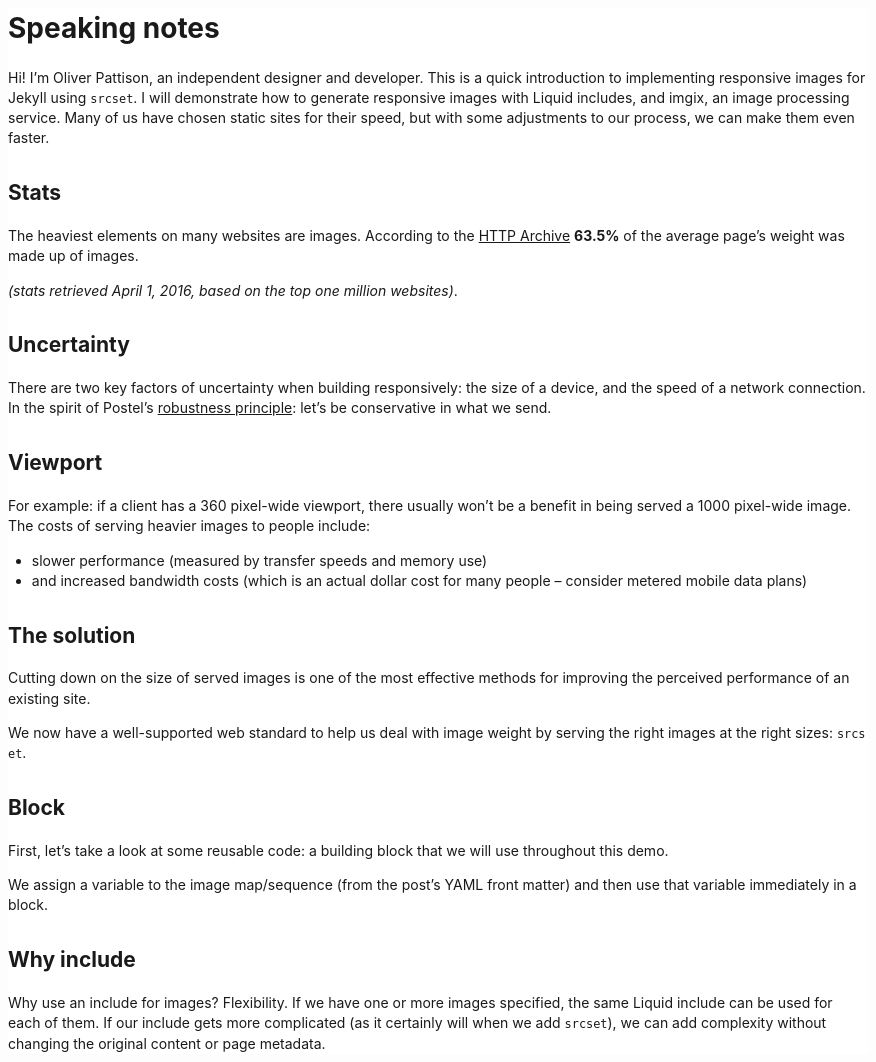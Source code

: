# Speaking notes

Hi! I’m Oliver Pattison, an independent designer and developer. This is a quick introduction to implementing responsive images for Jekyll using `srcset`. I will demonstrate how to generate responsive images with Liquid includes, and imgix, an image processing service. Many of us have chosen static sites for their speed, but with some adjustments to our process, we can make them even faster.

## Stats

The heaviest elements on many websites are images. According to the [HTTP Archive][1] **63.5%** of the average page’s weight was made up of images.

*(stats retrieved April 1, 2016, based on the top one million websites)*.

## Uncertainty

There are two key factors of uncertainty when building responsively: the size of a device, and the speed of a network connection. In the spirit of Postel’s [robustness principle][2]: let’s be conservative in what we send.

## Viewport

For example: if a client has a 360 pixel-wide viewport, there usually won’t be a benefit in being served a 1000 pixel-wide image. The costs of serving heavier images to people include:

- slower performance (measured by transfer speeds and memory use)
- and increased bandwidth costs (which is an actual dollar cost for many people – consider metered mobile data plans)

## The solution

Cutting down on the size of served images is one of the most effective methods for improving the perceived performance of an existing site.

We now have a well-supported web standard to help us deal with image weight by serving the right images at the right sizes: `srcset`.

## Block

First, let’s take a look at some reusable code: a building block that we will use throughout this demo.

We assign a variable to the image map/sequence (from the post’s YAML front matter) and then use that variable immediately in a block.

## Why include

Why use an include for images? Flexibility. If we have one or more images specified, the same Liquid include can be used for each of them. If our include gets more complicated (as it certainly will when we add `srcset`), we can add complexity without changing the original content or page metadata.


[1]: http://httparchive.org/interesting.php
[2]: https://en.wikipedia.org/wiki/Robustness_principle
[3]: https://github.com/scottjehl/picturefill
[4]: http://imgix.com/pricing
[5]: https://docs.imgix.com/